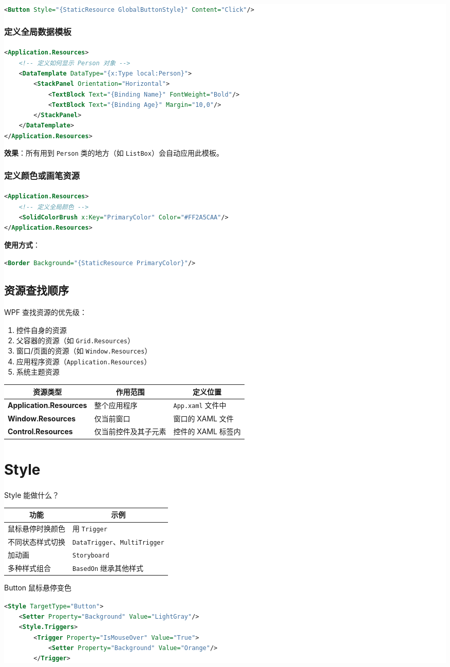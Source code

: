 ```xml
<Button Style="{StaticResource GlobalButtonStyle}" Content="Click"/>
```
### **定义全局数据模板**
```xml
<Application.Resources>
    <!-- 定义如何显示 Person 对象 -->
    <DataTemplate DataType="{x:Type local:Person}">
        <StackPanel Orientation="Horizontal">
            <TextBlock Text="{Binding Name}" FontWeight="Bold"/>
            <TextBlock Text="{Binding Age}" Margin="10,0"/>
        </StackPanel>
    </DataTemplate>
</Application.Resources>
```
**效果**：所有用到 `Person` 类的地方（如 `ListBox`）会自动应用此模板。
### **定义颜色或画笔资源**
```xml
<Application.Resources>
    <!-- 定义全局颜色 -->
    <SolidColorBrush x:Key="PrimaryColor" Color="#FF2A5CAA"/>
</Application.Resources>
```
**使用方式**：
```xml
<Border Background="{StaticResource PrimaryColor}"/>
```
## **资源查找顺序**

WPF 查找资源的优先级：
1. 控件自身的资源    
2. 父容器的资源（如 `Grid.Resources`）    
3. 窗口/页面的资源（如 `Window.Resources`）    
4. 应用程序资源（`Application.Resources`）    
5. 系统主题资源

|资源类型|作用范围|定义位置|
|---|---|---|
|**Application.Resources**|整个应用程序|`App.xaml` 文件中|
|**Window.Resources**|仅当前窗口|窗口的 XAML 文件|
|**Control.Resources**|仅当前控件及其子元素|控件的 XAML 标签内|
# Style
Style 能做什么？

| 功能       | 示例                           |
| -------- | ---------------------------- |
| 鼠标悬停时换颜色 | 用 `Trigger`                  |
| 不同状态样式切换 | `DataTrigger`、`MultiTrigger` |
| 加动画      | `Storyboard`                 |
| 多种样式组合   | `BasedOn` 继承其他样式             |
Button 鼠标悬停变色
```xml
<Style TargetType="Button">
    <Setter Property="Background" Value="LightGray"/>
    <Style.Triggers>
        <Trigger Property="IsMouseOver" Value="True">
            <Setter Property="Background" Value="Orange"/>
        </Trigger>
```